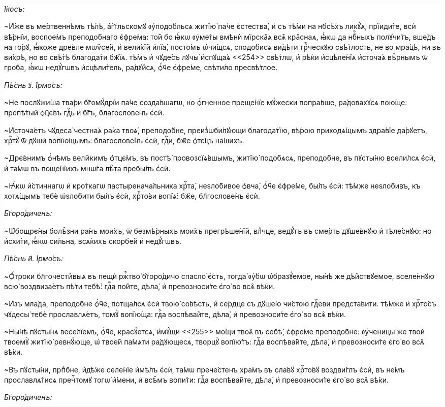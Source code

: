*І҆́косъ:*

~И҆́же въ ме́ртвеннѣмъ тѣ́лѣ, а҆́гг҃льскомꙋ ᲂу҆подо́бльсѧ житїю̀ па́че
є҆стества̀, и҆ съ тѣ́ми на нб҃сѣ́хъ ликꙋ́ѧ, прїиди́те, всѝ вѣ́рнїи, воспое́мъ
преподо́бнаго є҆фре́ма: то́й бо ꙗ҆́кѡ ᲂу҆ме́ты вмѣнѝ мїрска̑ѧ всѧ̑ кра̑снаѧ,
ꙗ҆́кѡ да нбⷭ҇ныхъ полꙋчи́тъ, вше́дъ на го́рꙋ, ꙗ҆́коже дре́вле мѡѷсе́й, и҆
вели́кїй и҆лїа̀, посто́мъ ѡ҆чи́щсѧ, сподо́бисѧ ви́дѣти трⷪ҇ческꙋю свѣ́тлость, не
во мра́цѣ, ни въ ви́хрѣ, но во свѣ́тѣ благода́ти бж҃їѧ. тѣ́мъ и҆ чꙋде́съ лꙋчы̀
и҆спꙋща́ѧ <<254>> свѣ́тлѡ, и҆ рѣ́ки и҆сцѣле́нїѧ и҆сточа́ѧ вѣ̑рнымъ ѿ гро́ба,
ꙗ҆́кѡ недꙋ́гѡвъ и҆сцѣли́тель, ра́дꙋйсѧ, ѻ҆́ч҃е є҆фре́ме, свѣти́ло пресвѣ́тлое.

*Пѣ́снь з҃. І҆рмо́съ:*

~Не послꙋжи́ша тва́ри бг҃омꙋ́дрїи па́че созда́вшагѡ, но ѻ҆́гненное преще́нїе
мꙋ́жески попра́вше, ра́довахꙋсѧ пою́ще: препѣ́тый ѻ҆ц҃є́въ гдⷭ҇ь и҆ бг҃ъ,
благослове́нъ є҆сѝ.

~И҆сточа́етъ чꙋдеса̀ честна́ѧ ра́ка твоѧ̀, преподо́бне, преиз̾ѡби́лꙋющи
благода́тїю, вѣ́рою приходѧ́щымъ здра́вїе да́рꙋетъ, хрⷭ҇тꙋ̀ ѿ дꙋшѝ вопїю́щымъ:
благослове́нъ є҆сѝ, гдⷭ҇и, бж҃е ѻ҆тє́цъ на́шихъ.

~Дрє́внимъ ѻ҆́нѣмъ вели̑кимъ ѻ҆тцє́мъ, въ постѣ̀ провозсїѧ́вшымъ, житїю̀
подо́бѧсѧ, преподо́бне, въ пꙋсты́ню всели́лсѧ є҆сѝ, и҆ та́мѡ въ поще́нїихъ
мнѡ́га лѣ̑та пребы́лъ є҆сѝ.

~Ꙗ҆́кѡ и҆́стиннагѡ и҆ кро́ткагѡ пастыренача́льника хрⷭ҇та̀, неѕло́бивое ѻ҆вча̀,
ѻ҆́ч҃е є҆фре́ме, бы́лъ є҆сѝ: тѣ́мже неѕло́бивъ, къ хотѧ́щымъ тебѐ ѡ҆ѕло́бити
бы́лъ є҆сѝ, хрⷭ҇то́ви вопїѧ̀: бж҃е, бл҃гослове́нъ є҆сѝ.

*Бг҃оро́диченъ:*

~Ѡ҆бощрє́ны болѣ̑зни ра́нъ мои́хъ, ѿ безмѣ́рныхъ мои́хъ прегрѣше́нїй, влⷣчце,
ведꙋ́тъ въ сме́рть дꙋше́внꙋю и҆ тѣле́снꙋю: но и҆схи́ти, ꙗ҆́кѡ си́льна, всѧ́кихъ
скорбе́й и҆ недꙋ́гѡвъ.

*Пѣ́снь и҃. І҆рмо́съ:*

~Ѻ҆́троки бл҃гочести̑выѧ въ пещѝ ржⷭ҇тво̀ бг҃оро́дичо спасло̀ є҆́сть, тогда̀
ᲂу҆́бѡ ѡ҆бразꙋ́емое, ны́нѣ же дѣ́йствꙋемое, вселе́ннꙋю всю̀ воздвиза́етъ пѣ́ти
тебѣ̀: гдⷭ҇а по́йте, дѣла̀, и҆ превозноси́те є҆го̀ во всѧ̑ вѣ́ки.

~И҆зъ мла́да, преподо́бне ѻ҆́ч҃е, потща́лсѧ є҆сѝ твою̀ со́вѣсть, и҆ се́рдце съ
дꙋше́ю чи́стою гдⷭ҇еви предста́вити. тѣ́мже и҆ хрⷭ҇то́съ чꙋдесы̀ тебѐ
прославлѧ́етъ, томꙋ̀ вопїю́ща: гдⷭ҇а воспѣва́йте, дѣла̀, и҆ превозноси́те є҆го̀
во всѧ̑ вѣ́ки.

~Ны́нѣ пꙋсты́нѧ весе́лїемъ, ѻ҆́ч҃е, красꙋ́етсѧ, и҆мꙋ́щи <<255>> мо́щи твоѧ̑ въ
себѣ̀, є҆фре́ме преподо́бне: ᲂу҆ченицы́ же твоѝ твоемꙋ̀ житїю̀ ревнꙋ́юще, ѡ҆
твое́й па́мѧти ра́дꙋющесѧ, творцꙋ̀ вопїю́тъ: гдⷭ҇а воспѣва́йте, дѣла̀, и҆
превозноси́те є҆го̀ во всѧ̑ вѣ́ки.

~Въ пꙋсты́ни, прпⷣбне, и҆дѣ́же селе́нїе и҆мѣ́лъ є҆сѝ, та́мѡ прече́стенъ хра́мъ
въ сла́вꙋ хрⷭ҇то́вꙋ воздви́глъ є҆сѝ, въ не́мъ прославлѧ́тисѧ пречⷭ҇томꙋ тогѡ̀
и҆́мени, и҆ всѣ̑мъ вопи́ти: гдⷭ҇а воспѣва́йте, дѣла̀, и҆ превозноси́те є҆го̀ во
всѧ̑ вѣ́ки.

*Бг҃оро́диченъ:*
